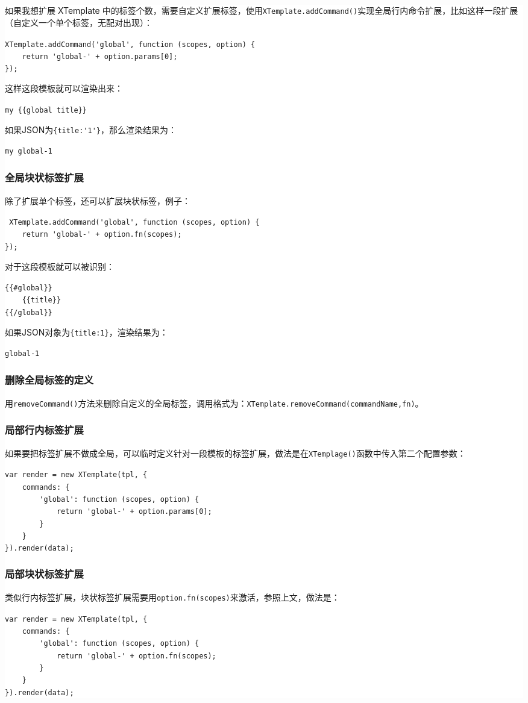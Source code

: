 如果我想扩展 XTemplate 中的标签个数，需要自定义扩展标签，使用`XTemplate.addCommand()`实现全局行内命令扩展，比如这样一段扩展（自定义一个单个标签，无配对出现）：

	XTemplate.addCommand('global', function (scopes, option) {
		return 'global-' + option.params[0];
	});

这样这段模板就可以渲染出来：

	my {{global title}}

如果JSON为`{title:'1'}`，那么渲染结果为：

	my global-1

### 全局块状标签扩展

除了扩展单个标签，还可以扩展块状标签，例子：

	 XTemplate.addCommand('global', function (scopes, option) {
		return 'global-' + option.fn(scopes);
	});
	
对于这段模板就可以被识别：

	{{#global}}
		{{title}}
	{{/global}}

如果JSON对象为`{title:1}`，渲染结果为：

	global-1

### 删除全局标签的定义

用`removeCommand()`方法来删除自定义的全局标签，调用格式为：`XTemplate.removeCommand(commandName,fn)`。

### 局部行内标签扩展

如果要把标签扩展不做成全局，可以临时定义针对一段模板的标签扩展，做法是在`XTemplage()`函数中传入第二个配置参数：

	var render = new XTemplate(tpl, {
		commands: {
			'global': function (scopes, option) {
				return 'global-' + option.params[0];
			}
		}
	}).render(data);

### 局部块状标签扩展

类似行内标签扩展，块状标签扩展需要用`option.fn(scopes)`来激活，参照上文，做法是：

	var render = new XTemplate(tpl, {
		commands: {
			'global': function (scopes, option) {
				return 'global-' + option.fn(scopes);
			}
		}
	}).render(data);
